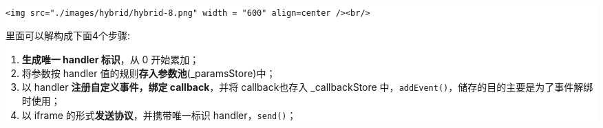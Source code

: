 	<img src="./images/hybrid/hybrid-8.png" width = "600" align=center /><br/>
</div>

里面可以解构成下面4个步骤:

1. **生成唯一 handler 标识**，从 0 开始累加；
2. 将参数按 handler 值的规则**存入参数池**(_paramsStore)中；
3. 以 handler **注册自定义事件，绑定 callback**，并将 callback也存入 _callbackStore 中，`addEvent()`，储存的目的主要是为了事件解绑时使用；
4. 以 iframe 的形式**发送协议**，并携带唯一标识 handler，`send()`；

<div align='center'>
